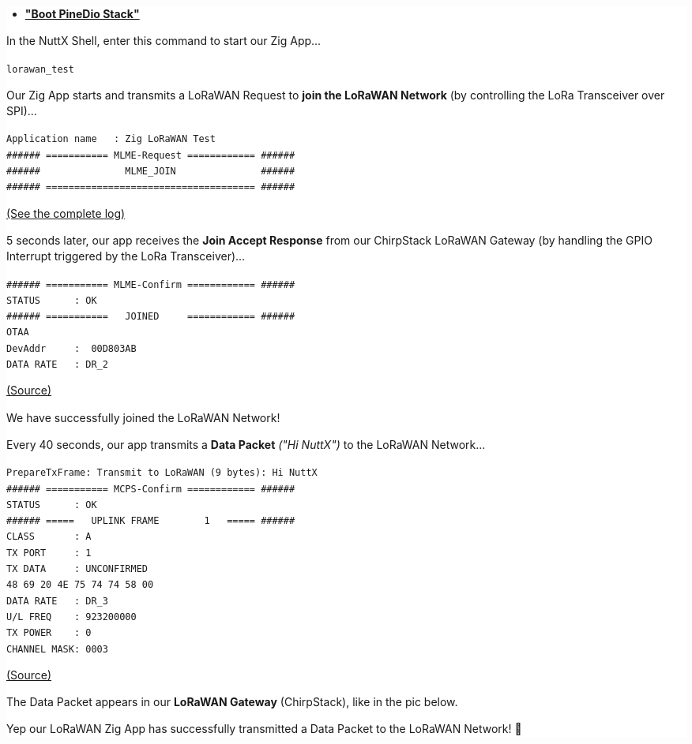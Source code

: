 -   [__"Boot PineDio Stack"__](https://lupyuen.github.io/articles/pinedio2#boot-pinedio-stack)

In the NuttX Shell, enter this command to start our Zig App...

```bash
lorawan_test
```

Our Zig App starts and transmits a LoRaWAN Request to __join the LoRaWAN Network__ (by controlling the LoRa Transceiver over SPI)...

```text
Application name   : Zig LoRaWAN Test
###### =========== MLME-Request ============ ######
######               MLME_JOIN               ######
###### ===================================== ######
```

[(See the complete log)](https://gist.github.com/lupyuen/0871ac515b18d9d68d3aacf831fd0f5b)

5 seconds later, our app receives the __Join Accept Response__ from our ChirpStack LoRaWAN Gateway (by handling the GPIO Interrupt triggered by the LoRa Transceiver)...

```text
###### =========== MLME-Confirm ============ ######
STATUS      : OK
###### ===========   JOINED     ============ ######
OTAA
DevAddr     :  00D803AB
DATA RATE   : DR_2
```

[(Source)](https://gist.github.com/lupyuen/0871ac515b18d9d68d3aacf831fd0f5b)

We have successfully joined the LoRaWAN Network!

Every 40 seconds, our app transmits a __Data Packet__ _("Hi NuttX")_ to the LoRaWAN Network...

```text
PrepareTxFrame: Transmit to LoRaWAN (9 bytes): Hi NuttX
###### =========== MCPS-Confirm ============ ######
STATUS      : OK
###### =====   UPLINK FRAME        1   ===== ######
CLASS       : A
TX PORT     : 1
TX DATA     : UNCONFIRMED
48 69 20 4E 75 74 74 58 00
DATA RATE   : DR_3
U/L FREQ    : 923200000
TX POWER    : 0
CHANNEL MASK: 0003
```

[(Source)](https://gist.github.com/lupyuen/0871ac515b18d9d68d3aacf831fd0f5b)

The Data Packet appears in our __LoRaWAN Gateway__ (ChirpStack), like in the pic below.

Yep our LoRaWAN Zig App has successfully transmitted a Data Packet to the LoRaWAN Network! 🎉
